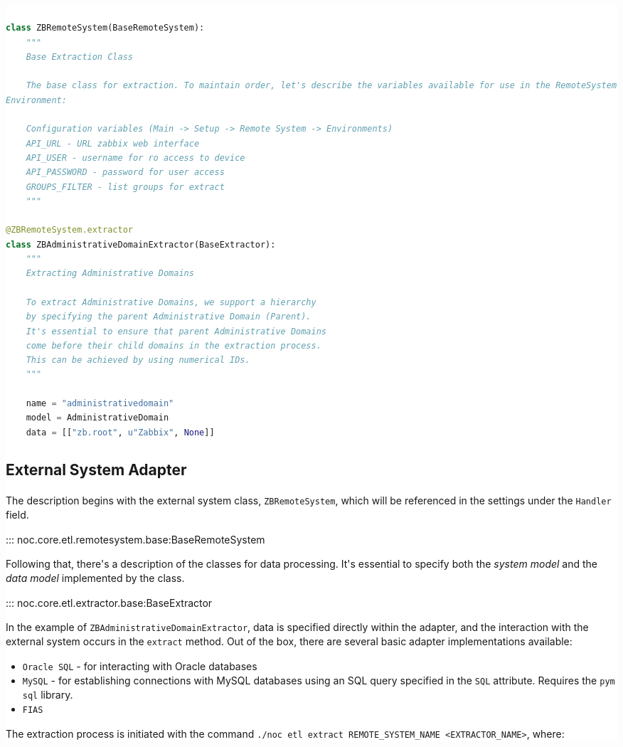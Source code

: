 ```python

class ZBRemoteSystem(BaseRemoteSystem):
    """
    Base Extraction Class

    The base class for extraction. To maintain order, let's describe the variables available for use in the RemoteSystem Environment:

    Configuration variables (Main -> Setup -> Remote System -> Environments)
    API_URL - URL zabbix web interface
    API_USER - username for ro access to device
    API_PASSWORD - password for user access
    GROUPS_FILTER - list groups for extract
    """

@ZBRemoteSystem.extractor
class ZBAdministrativeDomainExtractor(BaseExtractor):
    """
    Extracting Administrative Domains

    To extract Administrative Domains, we support a hierarchy 
    by specifying the parent Administrative Domain (Parent). 
    It's essential to ensure that parent Administrative Domains 
    come before their child domains in the extraction process. 
    This can be achieved by using numerical IDs.
    """

    name = "administrativedomain"
    model = AdministrativeDomain
    data = [["zb.root", u"Zabbix", None]]
```

## External System Adapter

The description begins with the external system class, `ZBRemoteSystem`, which will be referenced in the settings under the `Handler` field.

::: noc.core.etl.remotesystem.base:BaseRemoteSystem

Following that, there's a description of the classes for data processing. It's essential to specify both the *system model* and the *data model* implemented by the class.

::: noc.core.etl.extractor.base:BaseExtractor

In the example of `ZBAdministrativeDomainExtractor`, data is specified directly within the adapter, and the interaction with the external system occurs in the `extract` method. Out of the box, there are several basic adapter implementations available:
  * `Oracle SQL` - for interacting with Oracle databases
  * `MySQL` - for establishing connections with MySQL databases using an SQL query specified in the `SQL` attribute. Requires the `pymsql` library.
  * `FIAS`

The extraction process is initiated with the command `./noc etl extract REMOTE_SYSTEM_NAME <EXTRACTOR_NAME>`, where:
